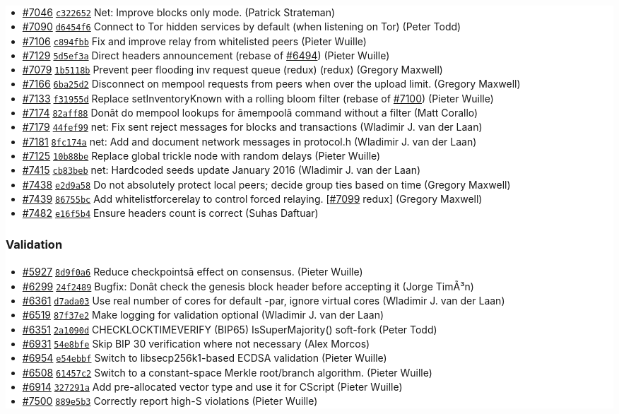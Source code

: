   * [#7046](https://github.com/bitcoin/bitcoin/pull/7046) [`c322652`](https://github.com/bitcoin/bitcoin/commit/c322652) Net: Improve blocks only mode. (Patrick Strateman)
  * [#7090](https://github.com/bitcoin/bitcoin/pull/7090) [`d6454f6`](https://github.com/bitcoin/bitcoin/commit/d6454f6) Connect to Tor hidden services by default (when listening on Tor) (Peter Todd)
  * [#7106](https://github.com/bitcoin/bitcoin/pull/7106) [`c894fbb`](https://github.com/bitcoin/bitcoin/commit/c894fbb) Fix and improve relay from whitelisted peers (Pieter Wuille)
  * [#7129](https://github.com/bitcoin/bitcoin/pull/7129) [`5d5ef3a`](https://github.com/bitcoin/bitcoin/commit/5d5ef3a) Direct headers announcement (rebase of [#6494](https://github.com/bitcoin/bitcoin/pull/6494)) (Pieter Wuille)
  * [#7079](https://github.com/bitcoin/bitcoin/pull/7079) [`1b5118b`](https://github.com/bitcoin/bitcoin/commit/1b5118b) Prevent peer flooding inv request queue (redux) (redux) (Gregory Maxwell)
  * [#7166](https://github.com/bitcoin/bitcoin/pull/7166) [`6ba25d2`](https://github.com/bitcoin/bitcoin/commit/6ba25d2) Disconnect on mempool requests from peers when over the upload limit. (Gregory Maxwell)
  * [#7133](https://github.com/bitcoin/bitcoin/pull/7133) [`f31955d`](https://github.com/bitcoin/bitcoin/commit/f31955d) Replace setInventoryKnown with a rolling bloom filter (rebase of [#7100](https://github.com/bitcoin/bitcoin/pull/7100)) (Pieter Wuille)
  * [#7174](https://github.com/bitcoin/bitcoin/pull/7174) [`82aff88`](https://github.com/bitcoin/bitcoin/commit/82aff88) Donât do mempool lookups for âmempoolâ command without a filter (Matt Corallo)
  * [#7179](https://github.com/bitcoin/bitcoin/pull/7179) [`44fef99`](https://github.com/bitcoin/bitcoin/commit/44fef99) net: Fix sent reject messages for blocks and transactions (Wladimir J. van der Laan)
  * [#7181](https://github.com/bitcoin/bitcoin/pull/7181) [`8fc174a`](https://github.com/bitcoin/bitcoin/commit/8fc174a) net: Add and document network messages in protocol.h (Wladimir J. van der Laan)
  * [#7125](https://github.com/bitcoin/bitcoin/pull/7125) [`10b88be`](https://github.com/bitcoin/bitcoin/commit/10b88be) Replace global trickle node with random delays (Pieter Wuille)
  * [#7415](https://github.com/bitcoin/bitcoin/pull/7415) [`cb83beb`](https://github.com/bitcoin/bitcoin/commit/cb83beb) net: Hardcoded seeds update January 2016 (Wladimir J. van der Laan)
  * [#7438](https://github.com/bitcoin/bitcoin/pull/7438) [`e2d9a58`](https://github.com/bitcoin/bitcoin/commit/e2d9a58) Do not absolutely protect local peers; decide group ties based on time (Gregory Maxwell)
  * [#7439](https://github.com/bitcoin/bitcoin/pull/7439) [`86755bc`](https://github.com/bitcoin/bitcoin/commit/86755bc) Add whitelistforcerelay to control forced relaying. [[#7099](https://github.com/bitcoin/bitcoin/pull/7099) redux] (Gregory Maxwell)
  * [#7482](https://github.com/bitcoin/bitcoin/pull/7482) [`e16f5b4`](https://github.com/bitcoin/bitcoin/commit/e16f5b4) Ensure headers count is correct (Suhas Daftuar)

### Validation

  * [#5927](https://github.com/bitcoin/bitcoin/pull/5927) [`8d9f0a6`](https://github.com/bitcoin/bitcoin/commit/8d9f0a6) Reduce checkpointsâ effect on consensus. (Pieter Wuille)
  * [#6299](https://github.com/bitcoin/bitcoin/pull/6299) [`24f2489`](https://github.com/bitcoin/bitcoin/commit/24f2489) Bugfix: Donât check the genesis block header before accepting it (Jorge TimÃ³n)
  * [#6361](https://github.com/bitcoin/bitcoin/pull/6361) [`d7ada03`](https://github.com/bitcoin/bitcoin/commit/d7ada03) Use real number of cores for default -par, ignore virtual cores (Wladimir J. van der Laan)
  * [#6519](https://github.com/bitcoin/bitcoin/pull/6519) [`87f37e2`](https://github.com/bitcoin/bitcoin/commit/87f37e2) Make logging for validation optional (Wladimir J. van der Laan)
  * [#6351](https://github.com/bitcoin/bitcoin/pull/6351) [`2a1090d`](https://github.com/bitcoin/bitcoin/commit/2a1090d) CHECKLOCKTIMEVERIFY (BIP65) IsSuperMajority() soft-fork (Peter Todd)
  * [#6931](https://github.com/bitcoin/bitcoin/pull/6931) [`54e8bfe`](https://github.com/bitcoin/bitcoin/commit/54e8bfe) Skip BIP 30 verification where not necessary (Alex Morcos)
  * [#6954](https://github.com/bitcoin/bitcoin/pull/6954) [`e54ebbf`](https://github.com/bitcoin/bitcoin/commit/e54ebbf) Switch to libsecp256k1-based ECDSA validation (Pieter Wuille)
  * [#6508](https://github.com/bitcoin/bitcoin/pull/6508) [`61457c2`](https://github.com/bitcoin/bitcoin/commit/61457c2) Switch to a constant-space Merkle root/branch algorithm. (Pieter Wuille)
  * [#6914](https://github.com/bitcoin/bitcoin/pull/6914) [`327291a`](https://github.com/bitcoin/bitcoin/commit/327291a) Add pre-allocated vector type and use it for CScript (Pieter Wuille)
  * [#7500](https://github.com/bitcoin/bitcoin/pull/7500) [`889e5b3`](https://github.com/bitcoin/bitcoin/commit/889e5b3) Correctly report high-S violations (Pieter Wuille)
